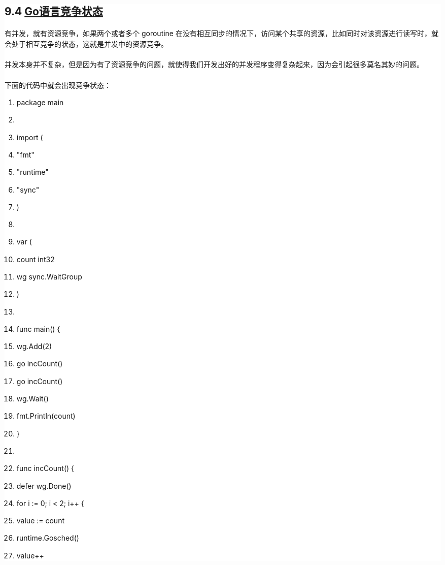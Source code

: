 ## 9.4 [Go语言竞争状态](http://c.biancheng.net/view/4358.html)

有并发，就有资源竞争，如果两个或者多个 goroutine
在没有相互同步的情况下，访问某个共享的资源，比如同时对该资源进行读写时，就会处于相互竞争的状态，这就是并发中的资源竞争。\
\
并发本身并不复杂，但是因为有了资源竞争的问题，就使得我们开发出好的并发程序变得复杂起来，因为会引起很多莫名其妙的问题。\
\
下面的代码中就会出现竞争状态：

1.  package main

2.  

3.  import (

4.  \"fmt\"

5.  \"runtime\"

6.  \"sync\"

7.  )

8.  

9.  var (

10. count int32

11. wg sync.WaitGroup

12. )

13. 

14. func main() {

15. wg.Add(2)

16. go incCount()

17. go incCount()

18. wg.Wait()

19. fmt.Println(count)

20. }

21. 

22. func incCount() {

23. defer wg.Done()

24. for i := 0; i \< 2; i++ {

25. value := count

26. runtime.Gosched()

27. value++
